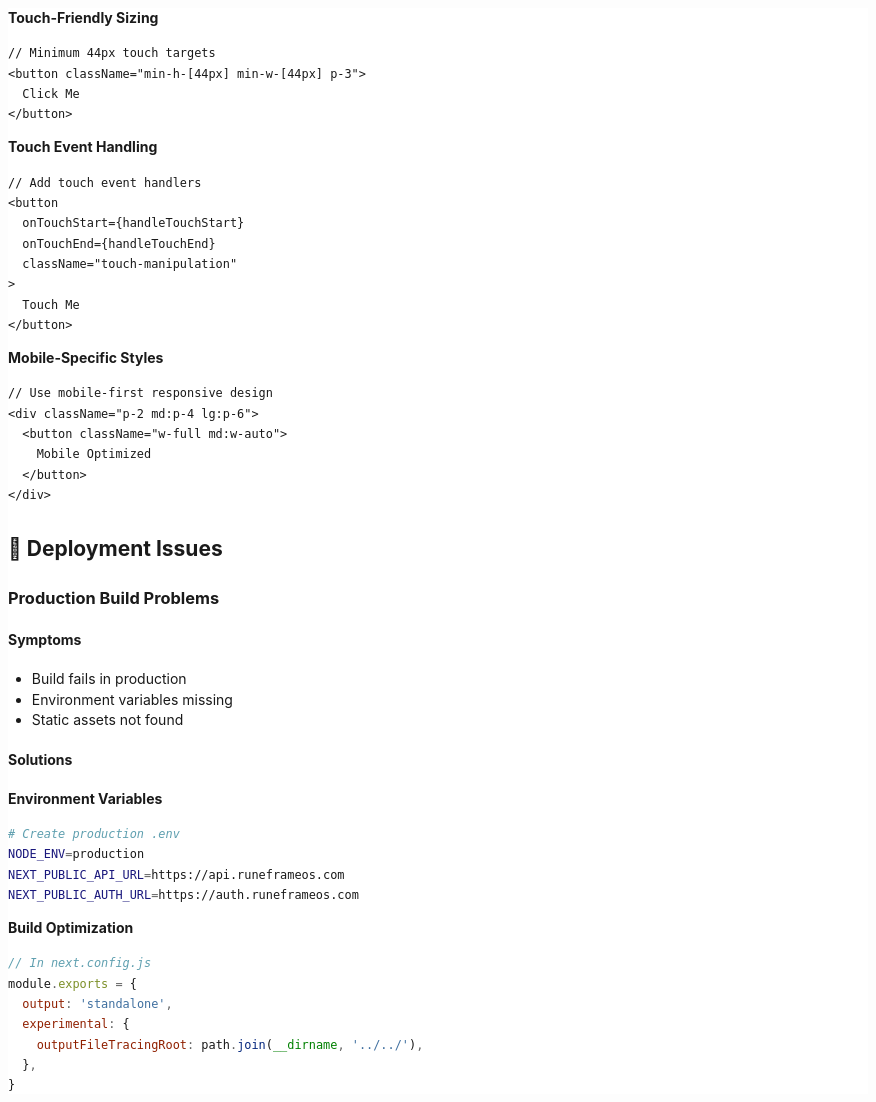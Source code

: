 **Touch-Friendly Sizing**
```tsx
// Minimum 44px touch targets
<button className="min-h-[44px] min-w-[44px] p-3">
  Click Me
</button>
```

**Touch Event Handling**
```tsx
// Add touch event handlers
<button 
  onTouchStart={handleTouchStart}
  onTouchEnd={handleTouchEnd}
  className="touch-manipulation"
>
  Touch Me
</button>
```

**Mobile-Specific Styles**
```tsx
// Use mobile-first responsive design
<div className="p-2 md:p-4 lg:p-6">
  <button className="w-full md:w-auto">
    Mobile Optimized
  </button>
</div>
```

## 🚀 **Deployment Issues**

### **Production Build Problems**

#### **Symptoms**
- Build fails in production
- Environment variables missing
- Static assets not found

#### **Solutions**

**Environment Variables**
```bash
# Create production .env
NODE_ENV=production
NEXT_PUBLIC_API_URL=https://api.runeframeos.com
NEXT_PUBLIC_AUTH_URL=https://auth.runeframeos.com
```

**Build Optimization**
```javascript
// In next.config.js
module.exports = {
  output: 'standalone',
  experimental: {
    outputFileTracingRoot: path.join(__dirname, '../../'),
  },
}
```
